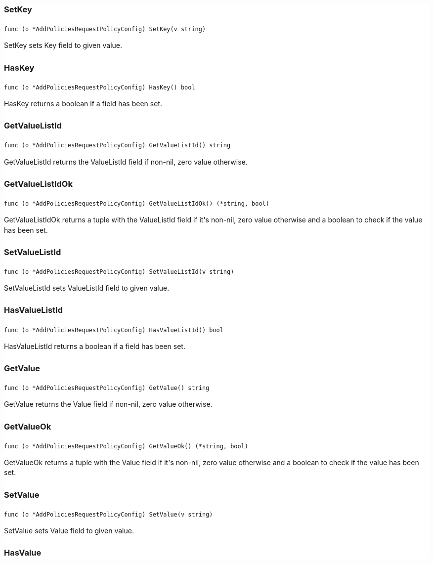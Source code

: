 ### SetKey

`func (o *AddPoliciesRequestPolicyConfig) SetKey(v string)`

SetKey sets Key field to given value.

### HasKey

`func (o *AddPoliciesRequestPolicyConfig) HasKey() bool`

HasKey returns a boolean if a field has been set.

### GetValueListId

`func (o *AddPoliciesRequestPolicyConfig) GetValueListId() string`

GetValueListId returns the ValueListId field if non-nil, zero value otherwise.

### GetValueListIdOk

`func (o *AddPoliciesRequestPolicyConfig) GetValueListIdOk() (*string, bool)`

GetValueListIdOk returns a tuple with the ValueListId field if it's non-nil, zero value otherwise
and a boolean to check if the value has been set.

### SetValueListId

`func (o *AddPoliciesRequestPolicyConfig) SetValueListId(v string)`

SetValueListId sets ValueListId field to given value.

### HasValueListId

`func (o *AddPoliciesRequestPolicyConfig) HasValueListId() bool`

HasValueListId returns a boolean if a field has been set.

### GetValue

`func (o *AddPoliciesRequestPolicyConfig) GetValue() string`

GetValue returns the Value field if non-nil, zero value otherwise.

### GetValueOk

`func (o *AddPoliciesRequestPolicyConfig) GetValueOk() (*string, bool)`

GetValueOk returns a tuple with the Value field if it's non-nil, zero value otherwise
and a boolean to check if the value has been set.

### SetValue

`func (o *AddPoliciesRequestPolicyConfig) SetValue(v string)`

SetValue sets Value field to given value.

### HasValue
